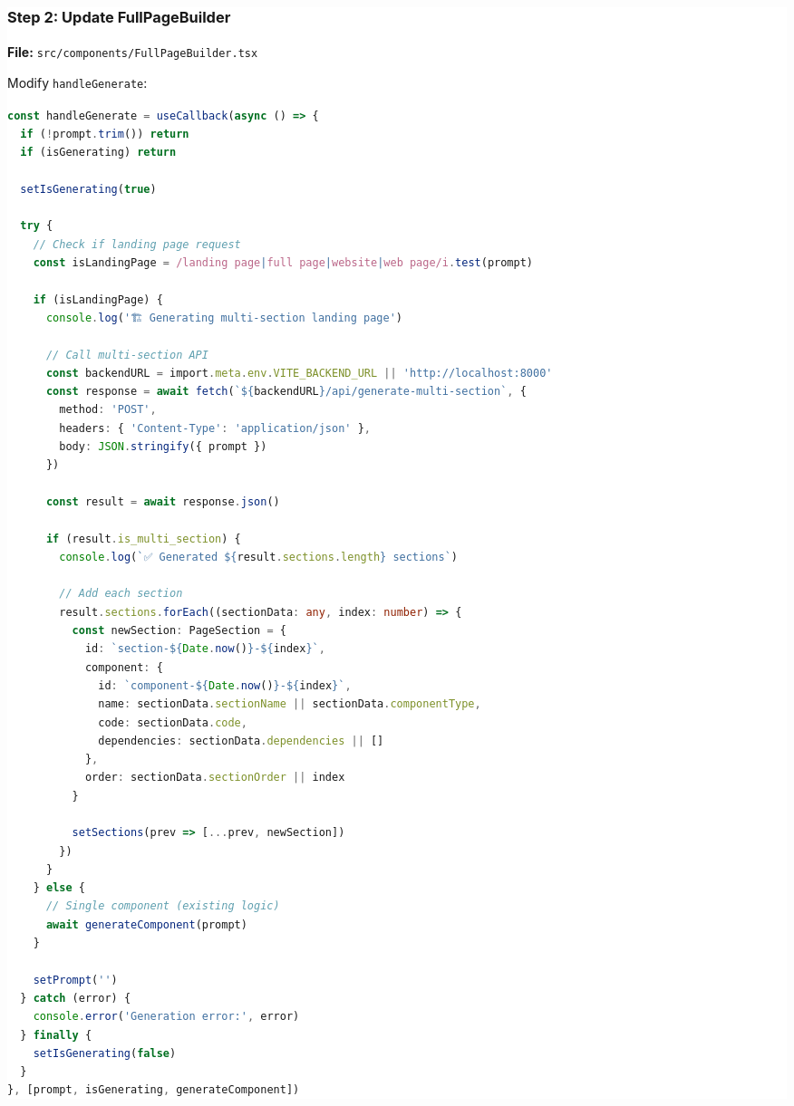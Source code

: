 ### Step 2: Update FullPageBuilder
**File:** `src/components/FullPageBuilder.tsx`

Modify `handleGenerate`:
```typescript
const handleGenerate = useCallback(async () => {
  if (!prompt.trim()) return
  if (isGenerating) return
  
  setIsGenerating(true)
  
  try {
    // Check if landing page request
    const isLandingPage = /landing page|full page|website|web page/i.test(prompt)
    
    if (isLandingPage) {
      console.log('🏗️ Generating multi-section landing page')
      
      // Call multi-section API
      const backendURL = import.meta.env.VITE_BACKEND_URL || 'http://localhost:8000'
      const response = await fetch(`${backendURL}/api/generate-multi-section`, {
        method: 'POST',
        headers: { 'Content-Type': 'application/json' },
        body: JSON.stringify({ prompt })
      })
      
      const result = await response.json()
      
      if (result.is_multi_section) {
        console.log(`✅ Generated ${result.sections.length} sections`)
        
        // Add each section
        result.sections.forEach((sectionData: any, index: number) => {
          const newSection: PageSection = {
            id: `section-${Date.now()}-${index}`,
            component: {
              id: `component-${Date.now()}-${index}`,
              name: sectionData.sectionName || sectionData.componentType,
              code: sectionData.code,
              dependencies: sectionData.dependencies || []
            },
            order: sectionData.sectionOrder || index
          }
          
          setSections(prev => [...prev, newSection])
        })
      }
    } else {
      // Single component (existing logic)
      await generateComponent(prompt)
    }
    
    setPrompt('')
  } catch (error) {
    console.error('Generation error:', error)
  } finally {
    setIsGenerating(false)
  }
}, [prompt, isGenerating, generateComponent])
```
